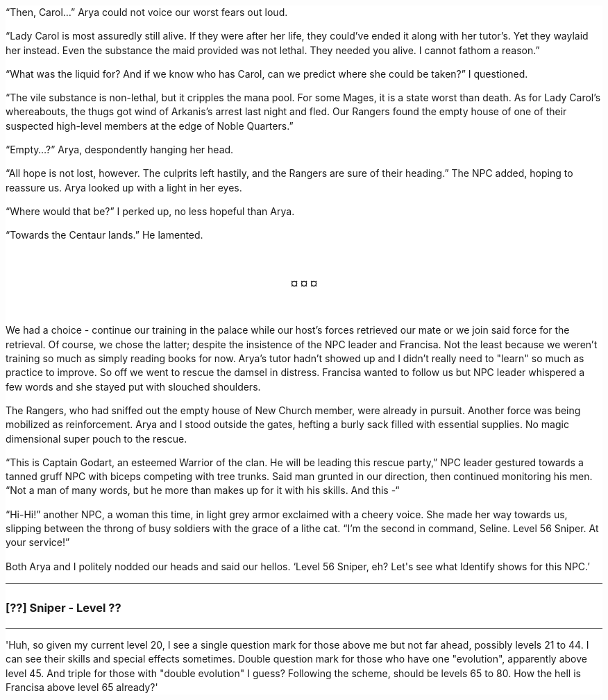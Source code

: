 “Then, Carol…” Arya could not voice our worst fears out loud.

“Lady Carol is most assuredly still alive. If they were after her life, they could’ve ended it along with her tutor’s. Yet they waylaid her instead. Even the substance the maid provided was not lethal. They needed you alive. I cannot fathom a reason.”

“What was the liquid for? And if we know who has Carol, can we predict where she could be taken?” I questioned.

“The vile substance is non-lethal, but it cripples the mana pool. For some Mages, it is a state worst than death. As for Lady Carol’s whereabouts, the thugs got wind of Arkanis’s arrest last night and fled. Our Rangers found the empty house of one of their suspected high-level members at the edge of Noble Quarters.”

“Empty…?” Arya, despondently hanging her head.

“All hope is not lost, however. The culprits left hastily, and the Rangers are sure of their heading.” The NPC added, hoping to reassure us. Arya looked up with a light in her eyes.

“Where would that be?” I perked up, no less hopeful than Arya.

“Towards the Centaur lands.” He lamented.

<br />
<p style="text-align:center"><strong>¤ ¤ ¤</strong></p>
<br />

We had a choice - continue our training in the palace while our host’s forces retrieved our mate or we join said force for the retrieval. Of course, we chose the latter; despite the insistence of the NPC leader and Francisa. Not the least because we weren’t training so much as simply reading books for now. Arya’s tutor hadn’t showed up and I didn’t really need to "learn" so much as practice to improve. So off we went to rescue the damsel in distress. Francisa wanted to follow us but NPC leader whispered a few words and she stayed put with slouched shoulders.

The Rangers, who had sniffed out the empty house of New Church member, were already in pursuit. Another force was being mobilized as reinforcement. Arya and I stood outside the gates, hefting a burly sack filled with essential supplies. No magic dimensional super pouch to the rescue.

“This is Captain Godart, an esteemed Warrior of the clan. He will be leading this rescue party,” NPC leader gestured towards a tanned gruff NPC with biceps competing with tree trunks. Said man grunted in our direction, then continued monitoring his men. “Not a man of many words, but he more than makes up for it with his skills. And this -“

“Hi-Hi!” another NPC, a woman this time, in light grey armor exclaimed with a cheery voice. She made her way towards us, slipping between the throng of busy soldiers with the grace of a lithe cat. “I’m the second in command, Seline. Level 56 Sniper. At your service!”

Both Arya and I politely nodded our heads and said our hellos. ‘Level 56 Sniper, eh? Let's see what Identify shows for this NPC.’

---

### [??] Sniper - Level ??

---

'Huh, so given my current level 20, I see a single question mark for those above me but not far ahead, possibly levels 21 to 44. I can see their skills and special effects sometimes. Double question mark for those who have one "evolution", apparently above level 45. And triple for those with "double evolution" I guess? Following the scheme, should be levels 65 to 80. How the hell is Francisa above level 65 already?'
